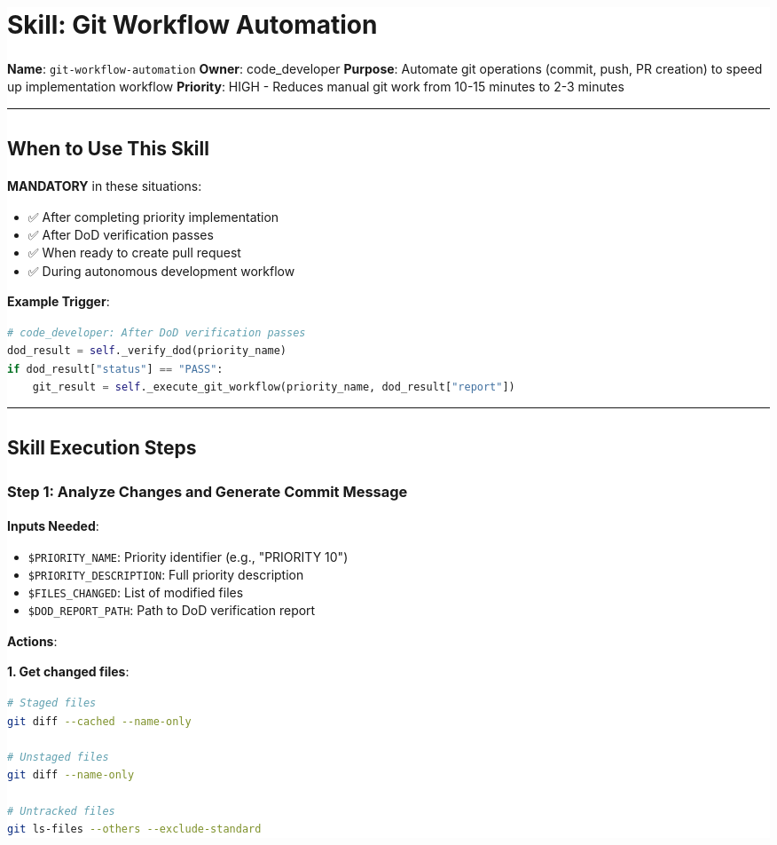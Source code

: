# Skill: Git Workflow Automation

**Name**: `git-workflow-automation`
**Owner**: code_developer
**Purpose**: Automate git operations (commit, push, PR creation) to speed up implementation workflow
**Priority**: HIGH - Reduces manual git work from 10-15 minutes to 2-3 minutes

---

## When to Use This Skill

**MANDATORY** in these situations:
- ✅ After completing priority implementation
- ✅ After DoD verification passes
- ✅ When ready to create pull request
- ✅ During autonomous development workflow

**Example Trigger**:
```python
# code_developer: After DoD verification passes
dod_result = self._verify_dod(priority_name)
if dod_result["status"] == "PASS":
    git_result = self._execute_git_workflow(priority_name, dod_result["report"])
```

---

## Skill Execution Steps

### Step 1: Analyze Changes and Generate Commit Message

**Inputs Needed**:
- `$PRIORITY_NAME`: Priority identifier (e.g., "PRIORITY 10")
- `$PRIORITY_DESCRIPTION`: Full priority description
- `$FILES_CHANGED`: List of modified files
- `$DOD_REPORT_PATH`: Path to DoD verification report

**Actions**:

**1. Get changed files**:
```bash
# Staged files
git diff --cached --name-only

# Unstaged files
git diff --name-only

# Untracked files
git ls-files --others --exclude-standard
```
